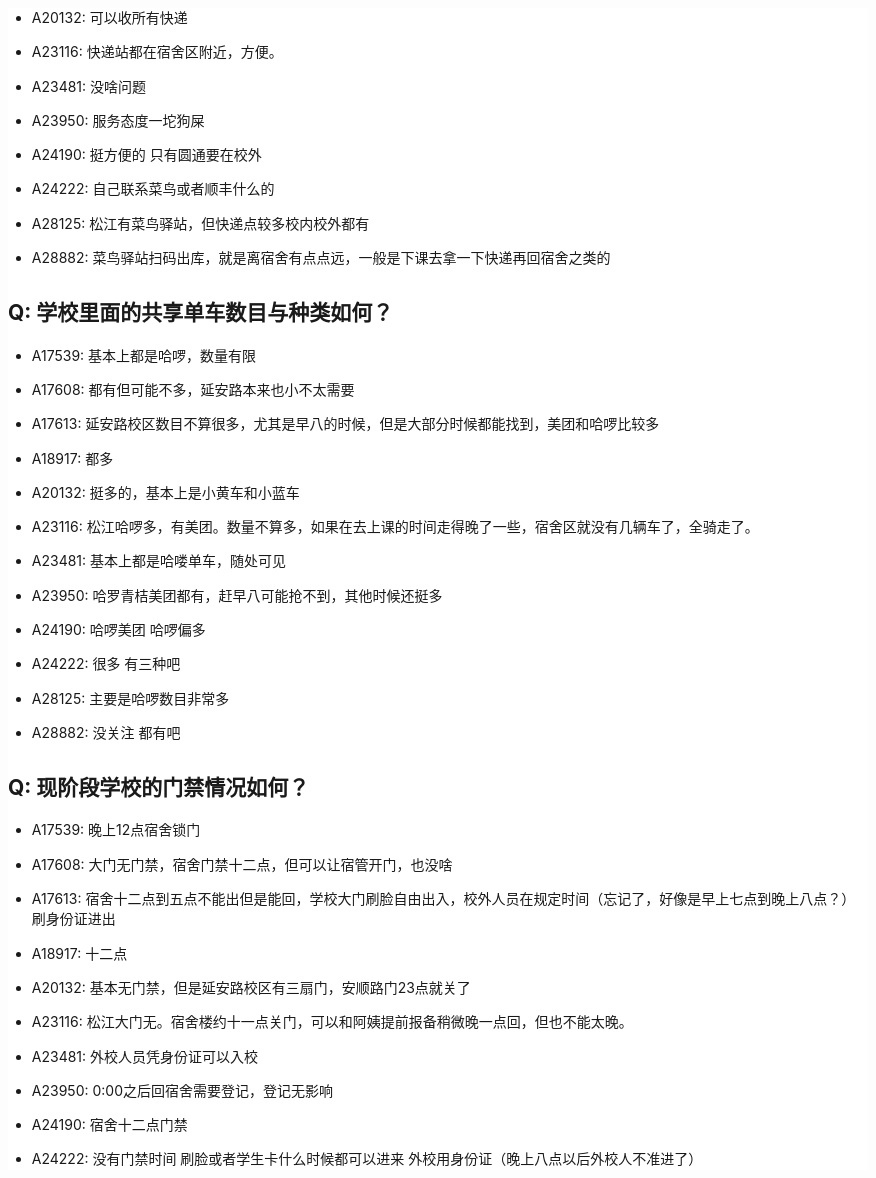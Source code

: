 - A20132: 可以收所有快递

- A23116: 快递站都在宿舍区附近，方便。

- A23481: 没啥问题

- A23950: 服务态度一坨狗屎

- A24190: 挺方便的 只有圆通要在校外

- A24222: 自己联系菜鸟或者顺丰什么的

- A28125: 松江有菜鸟驿站，但快递点较多校内校外都有

- A28882: 菜鸟驿站扫码出库，就是离宿舍有点点远，一般是下课去拿一下快递再回宿舍之类的

## Q: 学校里面的共享单车数目与种类如何？

- A17539: 基本上都是哈啰，数量有限

- A17608: 都有但可能不多，延安路本来也小不太需要

- A17613: 延安路校区数目不算很多，尤其是早八的时候，但是大部分时候都能找到，美团和哈啰比较多

- A18917: 都多

- A20132: 挺多的，基本上是小黄车和小蓝车

- A23116: 松江哈啰多，有美团。数量不算多，如果在去上课的时间走得晚了一些，宿舍区就没有几辆车了，全骑走了。

- A23481: 基本上都是哈喽单车，随处可见

- A23950: 哈罗青桔美团都有，赶早八可能抢不到，其他时候还挺多

- A24190: 哈啰美团 哈啰偏多

- A24222: 很多 有三种吧

- A28125: 主要是哈啰数目非常多

- A28882: 没关注 都有吧

## Q: 现阶段学校的门禁情况如何？

- A17539: 晚上12点宿舍锁门

- A17608: 大门无门禁，宿舍门禁十二点，但可以让宿管开门，也没啥

- A17613: 宿舍十二点到五点不能出但是能回，学校大门刷脸自由出入，校外人员在规定时间（忘记了，好像是早上七点到晚上八点？）刷身份证进出

- A18917: 十二点

- A20132: 基本无门禁，但是延安路校区有三扇门，安顺路门23点就关了

- A23116: 松江大门无。宿舍楼约十一点关门，可以和阿姨提前报备稍微晚一点回，但也不能太晚。

- A23481: 外校人员凭身份证可以入校

- A23950: 0:00之后回宿舍需要登记，登记无影响

- A24190: 宿舍十二点门禁

- A24222: 没有门禁时间 刷脸或者学生卡什么时候都可以进来 外校用身份证（晚上八点以后外校人不准进了）
